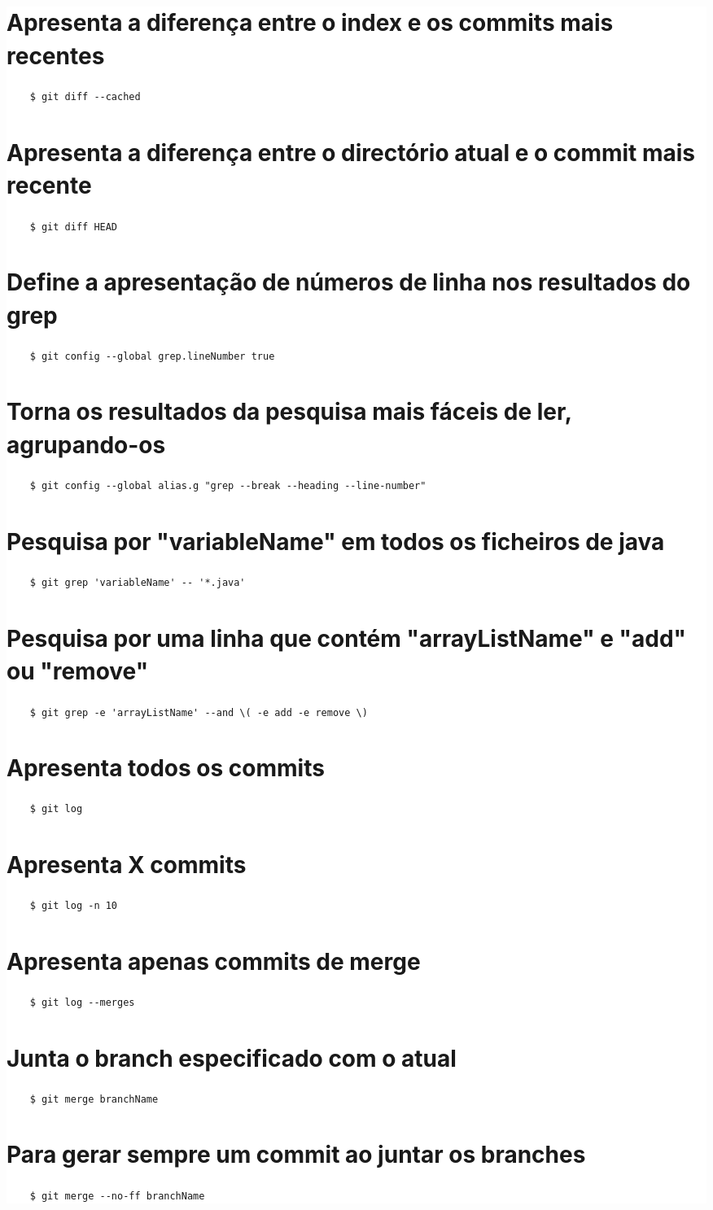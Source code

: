 # Apresenta a diferença entre o index e os commits mais recentes
        $ git diff --cached

# Apresenta a diferença entre o directório atual e o commit mais recente
        $ git diff HEAD

# Define a apresentação de números de linha nos resultados do grep
        $ git config --global grep.lineNumber true

# Torna os resultados da pesquisa mais fáceis de ler, agrupando-os
        $ git config --global alias.g "grep --break --heading --line-number"

# Pesquisa por "variableName" em todos os ficheiros de java
        $ git grep 'variableName' -- '*.java'

# Pesquisa por uma linha que contém "arrayListName" e "add" ou "remove"
        $ git grep -e 'arrayListName' --and \( -e add -e remove \)

# Apresenta todos os commits
        $ git log

# Apresenta X commits
        $ git log -n 10

# Apresenta apenas commits de merge
        $ git log --merges

# Junta o branch especificado com o atual
        $ git merge branchName

# Para gerar sempre um commit ao juntar os branches
        $ git merge --no-ff branchName
